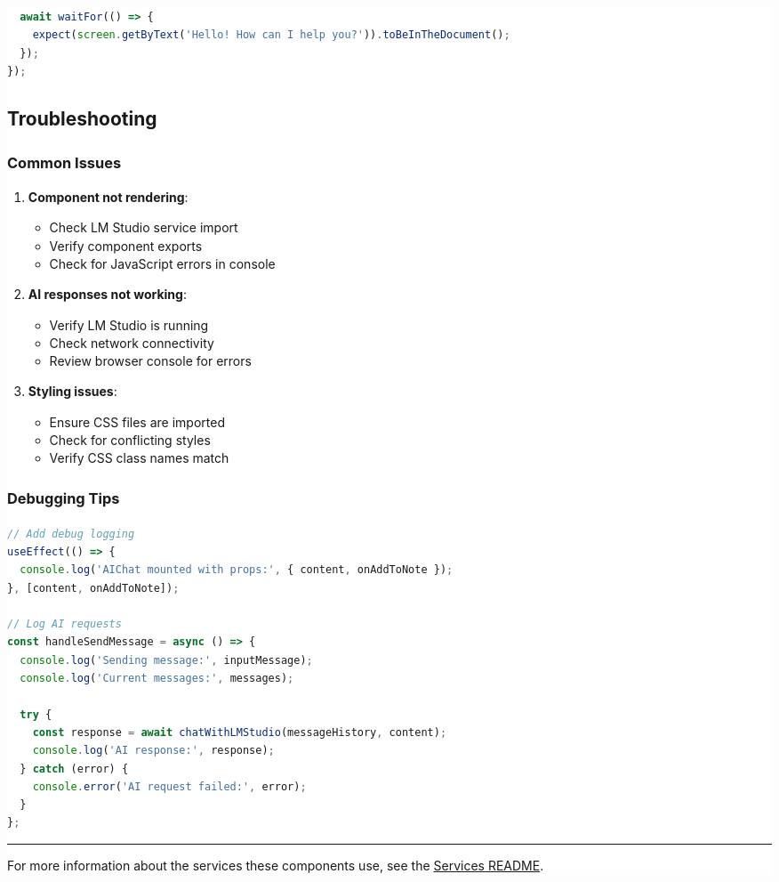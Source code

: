 ```javascript
  await waitFor(() => {
    expect(screen.getByText('Hello! How can I help you?')).toBeInTheDocument();
  });
});
```

## Troubleshooting

### Common Issues

1. **Component not rendering**:
   - Check LM Studio service import
   - Verify component exports
   - Check for JavaScript errors in console

2. **AI responses not working**:
   - Verify LM Studio is running
   - Check network connectivity
   - Review browser console for errors

3. **Styling issues**:
   - Ensure CSS files are imported
   - Check for conflicting styles
   - Verify CSS class names match

### Debugging Tips

```javascript
// Add debug logging
useEffect(() => {
  console.log('AIChat mounted with props:', { content, onAddToNote });
}, [content, onAddToNote]);

// Log AI requests
const handleSendMessage = async () => {
  console.log('Sending message:', inputMessage);
  console.log('Current messages:', messages);
  
  try {
    const response = await chatWithLMStudio(messageHistory, content);
    console.log('AI response:', response);
  } catch (error) {
    console.error('AI request failed:', error);
  }
};
```

---

For more information about the services these components use, see the [Services README](../services/README.md). 